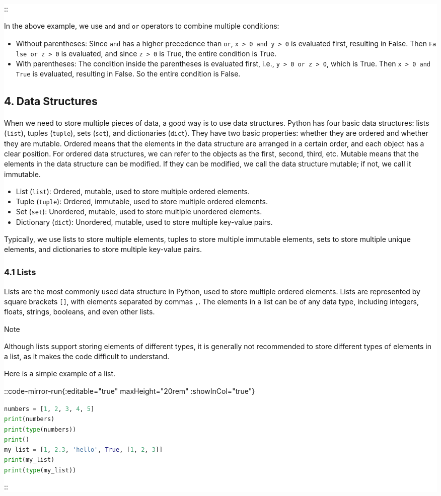 ::

In the above example, we use `and` and `or` operators to combine multiple conditions:

- Without parentheses: Since `and` has a higher precedence than `or`, `x > 0 and y > 0` is evaluated first, resulting in False. Then `False or z > 0` is evaluated, and since `z > 0` is True, the entire condition is True.
- With parentheses: The condition inside the parentheses is evaluated first, i.e., `y > 0 or z > 0`, which is True. Then `x > 0 and True` is evaluated, resulting in False. So the entire condition is False.

## 4. Data Structures

When we need to store multiple pieces of data, a good way is to use data structures. Python has four basic data structures: lists (`list`), tuples (`tuple`), sets (`set`), and dictionaries (`dict`). They have two basic properties: whether they are ordered and whether they are mutable. Ordered means that the elements in the data structure are arranged in a certain order, and each object has a clear position. For ordered data structures, we can refer to the objects as the first, second, third, etc. Mutable means that the elements in the data structure can be modified. If they can be modified, we call the data structure mutable; if not, we call it immutable.

- List (`list`): Ordered, mutable, used to store multiple ordered elements.
- Tuple (`tuple`): Ordered, immutable, used to store multiple ordered elements.
- Set (`set`): Unordered, mutable, used to store multiple unordered elements.
- Dictionary (`dict`): Unordered, mutable, used to store multiple key-value pairs.

Typically, we use lists to store multiple elements, tuples to store multiple immutable elements, sets to store multiple unique elements, and dictionaries to store multiple key-value pairs.

### 4.1 Lists

Lists are the most commonly used data structure in Python, used to store multiple ordered elements. Lists are represented by square brackets `[]`, with elements separated by commas `,`. The elements in a list can be of any data type, including integers, floats, strings, booleans, and even other lists.

> [!Note]
> Although lists support storing elements of different types, it is generally not recommended to store different types of elements in a list, as it makes the code difficult to understand.

Here is a simple example of a list.

::code-mirror-run{:editable="true" maxHeight="20rem" :showInCol="true"}

```python
numbers = [1, 2, 3, 4, 5]
print(numbers)
print(type(numbers))
print()
my_list = [1, 2.3, 'hello', True, [1, 2, 3]]
print(my_list)
print(type(my_list))
```

::
